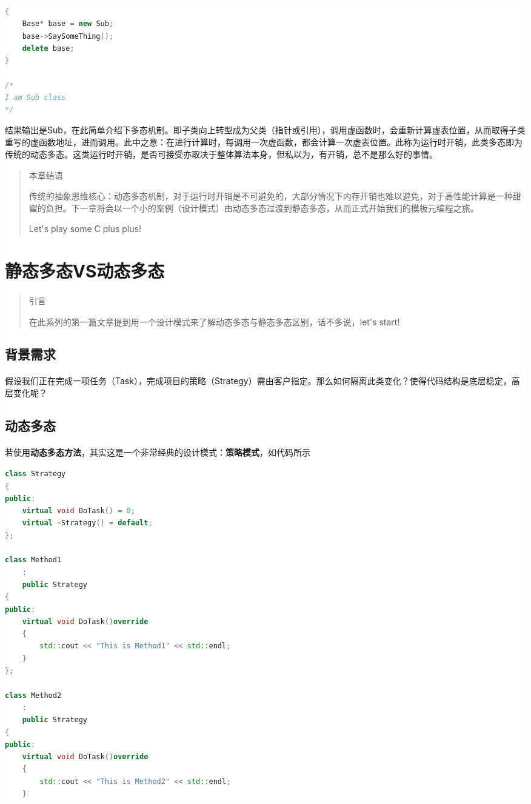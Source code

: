 ```c++
{
	Base* base = new Sub;
	base->SaySomeThing();
	delete base;
}

/*
I am Sub class
*/
```

结果输出是Sub，在此简单介绍下多态机制。即子类向上转型成为父类（指针或引用），调用虚函数时，会重新计算虚表位置，从而取得子类重写的虚函数地址，进而调用。此中之意：在进行计算时，每调用一次虚函数，都会计算一次虚表位置。此称为运行时开销，此类多态即为传统的动态多态。这类运行时开销，是否可接受亦取决于整体算法本身，但私以为，有开销，总不是那么好的事情。

> 本章结语
>
> 传统的抽象思维核心：动态多态机制，对于运行时开销是不可避免的，大部分情况下内存开销也难以避免，对于高性能计算是一种甜蜜的负担。下一章将会以一个小的案例（设计模式）由动态多态过渡到静态多态，从而正式开始我们的模板元编程之旅。
>
> Let's play some C plus plus!

# 静态多态VS动态多态

> 引言
>
> 在此系列的第一篇文章提到用一个设计模式来了解动态多态与静态多态区别，话不多说，let's start!

## 背景需求

假设我们正在完成一项任务（Task），完成项目的策略（Strategy）需由客户指定。那么如何隔离此类变化？使得代码结构是底层稳定，高层变化呢？

## 动态多态

若使用**动态多态方法**，其实这是一个非常经典的设计模式：**策略模式**，如代码所示

```c++
class Strategy
{
public:
	virtual void DoTask() = 0;
	virtual ~Strategy() = default;
};

class Method1
	:
	public Strategy
{
public:
	virtual void DoTask()override
	{
		std::cout << "This is Method1" << std::endl;
	}
};

class Method2
	:
	public Strategy
{
public:
	virtual void DoTask()override
	{
		std::cout << "This is Method2" << std::endl;
	}
```